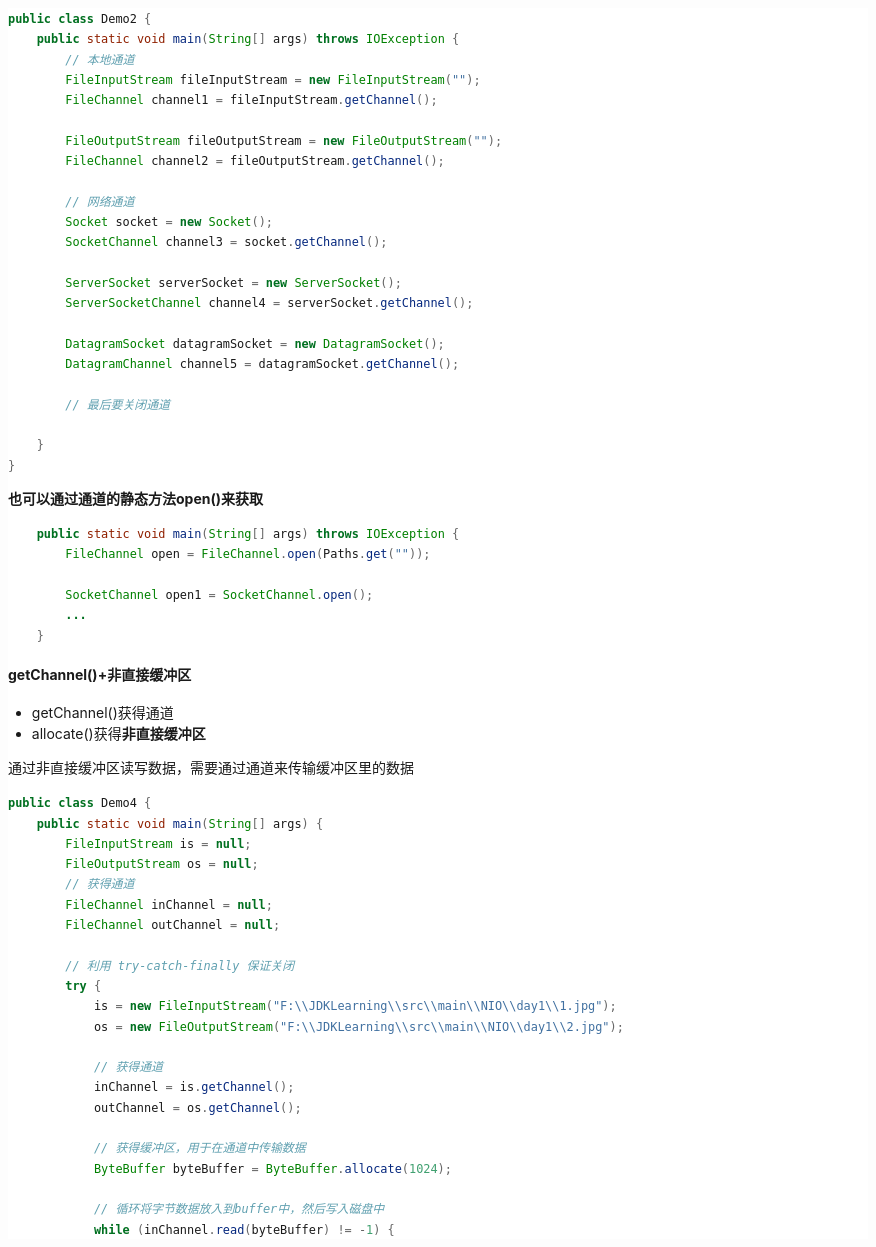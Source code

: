 ```java
public class Demo2 {
    public static void main(String[] args) throws IOException {
        // 本地通道
        FileInputStream fileInputStream = new FileInputStream("");
        FileChannel channel1 = fileInputStream.getChannel();

        FileOutputStream fileOutputStream = new FileOutputStream("");
        FileChannel channel2 = fileOutputStream.getChannel();

        // 网络通道
        Socket socket = new Socket();
        SocketChannel channel3 = socket.getChannel();

        ServerSocket serverSocket = new ServerSocket();
        ServerSocketChannel channel4 = serverSocket.getChannel();

        DatagramSocket datagramSocket = new DatagramSocket();
        DatagramChannel channel5 = datagramSocket.getChannel();

        // 最后要关闭通道

    }
}
```

**也可以通过通道的静态方法open()来获取**

```java
    public static void main(String[] args) throws IOException {
        FileChannel open = FileChannel.open(Paths.get(""));

        SocketChannel open1 = SocketChannel.open();
        ...
    }
```

#### getChannel()+非直接缓冲区

- getChannel()获得通道
- allocate()获得**非直接缓冲区**

通过非直接缓冲区读写数据，需要通过通道来传输缓冲区里的数据

```java
public class Demo4 {
    public static void main(String[] args) {
        FileInputStream is = null;
        FileOutputStream os = null;
        // 获得通道
        FileChannel inChannel = null;
        FileChannel outChannel = null;

        // 利用 try-catch-finally 保证关闭
        try {
            is = new FileInputStream("F:\\JDKLearning\\src\\main\\NIO\\day1\\1.jpg");
            os = new FileOutputStream("F:\\JDKLearning\\src\\main\\NIO\\day1\\2.jpg");

            // 获得通道
            inChannel = is.getChannel();
            outChannel = os.getChannel();

            // 获得缓冲区，用于在通道中传输数据
            ByteBuffer byteBuffer = ByteBuffer.allocate(1024);

            // 循环将字节数据放入到buffer中，然后写入磁盘中
            while (inChannel.read(byteBuffer) != -1) {
```